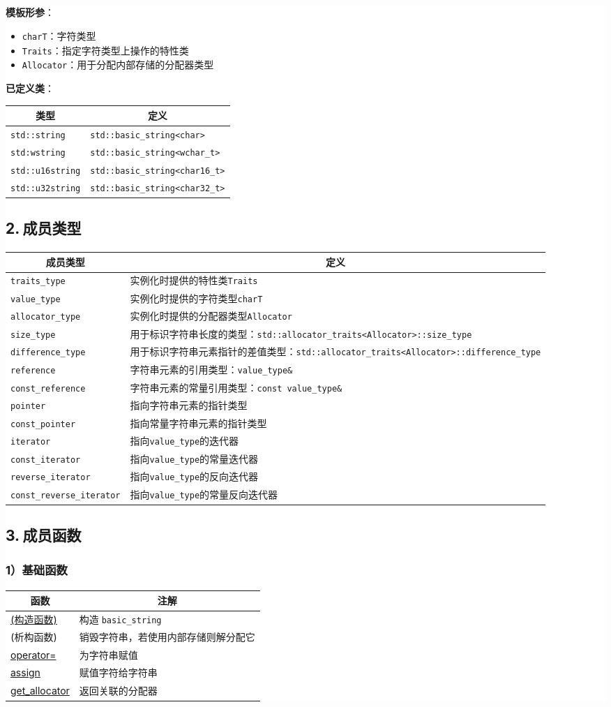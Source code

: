 **模板形参**：

- `charT`：字符类型
- `Traits`：指定字符类型上操作的特性类
- `Allocator`：用于分配内部存储的分配器类型

**已定义类**：

| 类型             | 定义                          |
| ---------------- | ----------------------------- |
| `std::string`    | `std::basic_string<char>`     |
| `std:wstring`    | `std::basic_string<wchar_t>`  |
| `std::u16string` | `std::basic_string<char16_t>` |
| `std::u32string` | `std::basic_string<char32_t>` |



## 2. 成员类型

| 成员类型                 | 定义                                                         |
| ------------------------ | ------------------------------------------------------------ |
| `traits_type`            | 实例化时提供的特性类`Traits`                                 |
| `value_type`             | 实例化时提供的字符类型`charT`                                |
| `allocator_type`         | 实例化时提供的分配器类型`Allocator`                          |
| `size_type`              | 用于标识字符串长度的类型：`std::allocator_traits<Allocator>::size_type` |
| `difference_type`        | 用于标识字符串元素指针的差值类型：`std::allocator_traits<Allocator>::difference_type` |
| `reference`              | 字符串元素的引用类型：`value_type&`                          |
| `const_reference`        | 字符串元素的常量引用类型：`const value_type&`                |
| `pointer`                | 指向字符串元素的指针类型                                     |
| `const_pointer`          | 指向常量字符串元素的指针类型                                 |
| `iterator`               | 指向`value_type`的迭代器                                     |
| `const_iterator`         | 指向`value_type`的常量迭代器                                 |
| `reverse_iterator`       | 指向`value_type`的反向迭代器                                 |
| `const_reverse_iterator` | 指向`value_type`的常量反向迭代器                             |



## 3. 成员函数

### 1）基础函数

| 函数                                                         | 注解                                 |
| ------------------------------------------------------------ | ------------------------------------ |
| [(构造函数)](https://zh.cppreference.com/w/cpp/string/basic_string/basic_string) | 构造 `basic_string`                  |
| (析构函数)                                                   | 销毁字符串，若使用内部存储则解分配它 |
| [operator=](https://zh.cppreference.com/w/cpp/string/basic_string/operator%3D) | 为字符串赋值                         |
| [assign](https://zh.cppreference.com/w/cpp/string/basic_string/assign) | 赋值字符给字符串                     |
| [get_allocator](https://zh.cppreference.com/w/cpp/string/basic_string/get_allocator) | 返回关联的分配器                     |
